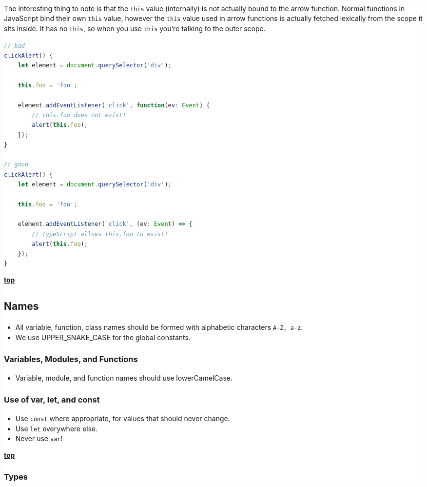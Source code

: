   The interesting thing to note is that the `this` value (internally) is not actually bound to the arrow function. 
  Normal functions in JavaScript bind their own `this` value, however the `this` value used in arrow functions is actually fetched lexically from the scope it sits inside. 
  It has no `this`, so when you use `this` you’re talking to the outer scope.

  ```typescript
  // bad
  clickAlert() {
      let element = document.querySelector('div');

      this.foo = 'foo';

      element.addEventListener('click', function(ev: Event) {
          // this.foo does not exist!
          alert(this.foo);
      });
  }

  // good
  clickAlert() {
      let element = document.querySelector('div');

      this.foo = 'foo';

      element.addEventListener('click', (ev: Event) => {
          // TypeScript allows this.foo to exist!
          alert(this.foo);
      });
  }
  ```

**[top](#table-of-contents)**

## Names

  - All variable, function, class names should be formed with alphabetic characters `A-Z, a-z`.
  - We use UPPER_SNAKE_CASE for the global constants.

### Variables, Modules, and Functions

  - Variable, module, and function names should use lowerCamelCase.

### Use of var, let, and const

  - Use `const` where appropriate, for values that should never change.
  - Use `let` everywhere else.
  - Never use `var`!

**[top](#table-of-contents)**

### Types
